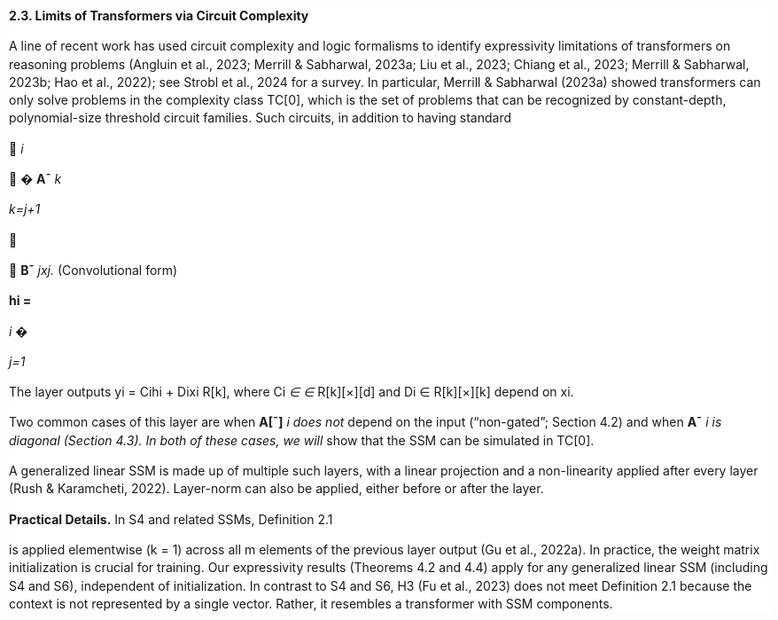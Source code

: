 **2.3. Limits of Transformers via Circuit Complexity**

A line of recent work has used circuit complexity and logic
formalisms to identify expressivity limitations of transformers on reasoning problems (Angluin et al., 2023; Merrill
& Sabharwal, 2023a; Liu et al., 2023; Chiang et al., 2023;
Merrill & Sabharwal, 2023b; Hao et al., 2022); see Strobl
et al., 2024 for a survey. In particular, Merrill & Sabharwal
(2023a) showed transformers can only solve problems in the
complexity class TC[0], which is the set of problems that can
be recognized by constant-depth, polynomial-size threshold
circuit families. Such circuits, in addition to having standard


 _i_

 � **A¯** _k_

_k=j+1_




 **B¯** _jxj._ (Convolutional form)


**hi =**


_i_
�

_j=1_


The layer outputs yi = Cihi + Dixi R[k], where Ci
_∈_ _∈_
R[k][×][d] and Di ∈ R[k][×][k] depend on xi.

Two common cases of this layer are when **A[¯]** _i does not_
depend on the input (“non-gated”; Section 4.2) and when
**A¯** _i is diagonal (Section 4.3). In both of these cases, we will_
show that the SSM can be simulated in TC[0].

A generalized linear SSM is made up of multiple such
layers, with a linear projection and a non-linearity applied
after every layer (Rush & Karamcheti, 2022). Layer-norm
can also be applied, either before or after the layer.

**Practical Details.** In S4 and related SSMs, Definition 2.1

is applied elementwise (k = 1) across all m elements of
the previous layer output (Gu et al., 2022a). In practice,
the weight matrix initialization is crucial for training. Our
expressivity results (Theorems 4.2 and 4.4) apply for any
generalized linear SSM (including S4 and S6), independent
of initialization. In contrast to S4 and S6, H3 (Fu et al.,
2023) does not meet Definition 2.1 because the context is
not represented by a single vector. Rather, it resembles a
transformer with SSM components.
